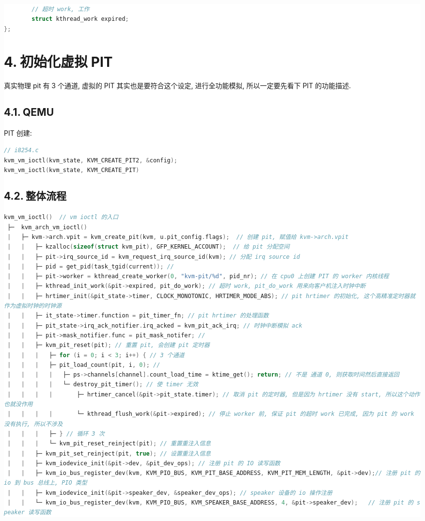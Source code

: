 ```cpp
        // 超时 work, 工作
        struct kthread_work expired;
};
```

# 4. 初始化虚拟 PIT

真实物理 pit 有 3 个通道, 虚拟的 PIT 其实也是要符合这个设定, 进行全功能模拟, 所以一定要先看下 PIT 的功能描述.

## 4.1. QEMU

PIT 创建:

```cpp
// i8254.c
kvm_vm_ioctl(kvm_state, KVM_CREATE_PIT2, &config);
kvm_vm_ioctl(kvm_state, KVM_CREATE_PIT)
```

## 4.2. 整体流程

```cpp
kvm_vm_ioctl()  // vm ioctl 的入口
 ├─  kvm_arch_vm_ioctl()
 |   ├─ kvm->arch.vpit = kvm_create_pit(kvm, u.pit_config.flags);  // 创建 pit, 赋值给 kvm->arch.vpit
 |   |   ├─ kzalloc(sizeof(struct kvm_pit), GFP_KERNEL_ACCOUNT);  // 给 pit 分配空间
 |   |   ├─ pit->irq_source_id = kvm_request_irq_source_id(kvm); // 分配 irq source id
 |   |   ├─ pid = get_pid(task_tgid(current)); //
 |   |   ├─ pit->worker = kthread_create_worker(0, "kvm-pit/%d", pid_nr); // 在 cpu0 上创建 PIT 的 worker 内核线程
 |   |   ├─ kthread_init_work(&pit->expired, pit_do_work); // 超时 work, pit_do_work 用来向客户机注入时钟中断
 |   |   ├─ hrtimer_init(&pit_state->timer, CLOCK_MONOTONIC, HRTIMER_MODE_ABS); // pit hrtimer 的初始化, 这个高精准定时器就作为虚拟时钟的时钟源
 |   |   ├─ it_state->timer.function = pit_timer_fn; // pit hrtimer 的处理函数
 |   |   ├─ pit_state->irq_ack_notifier.irq_acked = kvm_pit_ack_irq; // 时钟中断模拟 ack
 |   |   ├─ pit->mask_notifier.func = pit_mask_notifer; //
 |   |   ├─ kvm_pit_reset(pit); // 重置 pit, 会创建 pit 定时器
 |   |   |   ├─ for (i = 0; i < 3; i++) { // 3 个通道
 |   |   |   ├─ pit_load_count(pit, i, 0); //
 |   |   |   |   ├─ ps->channels[channel].count_load_time = ktime_get(); return; // 不是 通道 0, 则获取时间然后直接返回
 |   |   |   |   └─ destroy_pit_timer(); // 使 timer 无效
 |   |   |   |       ├─ hrtimer_cancel(&pit->pit_state.timer); // 取消 pit 的定时器, 但是因为 hrtimer 没有 start, 所以这个动作也就没作用
 |   |   |   |       └─ kthread_flush_work(&pit->expired); // 停止 worker 前, 保证 pit 的超时 work 已完成, 因为 pit 的 work 没有执行, 所以不涉及
 |   |   |   ├─ } // 循环 3 次
 |   |   |   └─ kvm_pit_reset_reinject(pit); // 重置重注入信息
 |   |   ├─ kvm_pit_set_reinject(pit, true); // 设置重注入信息
 |   |   ├─ kvm_iodevice_init(&pit->dev, &pit_dev_ops); // 注册 pit 的 IO 读写函数
 |   |   ├─ kvm_io_bus_register_dev(kvm, KVM_PIO_BUS, KVM_PIT_BASE_ADDRESS, KVM_PIT_MEM_LENGTH, &pit->dev);// 注册 pit 的 io 到 bus 总线上, PIO 类型
 |   |   ├─ kvm_iodevice_init(&pit->speaker_dev, &speaker_dev_ops); // speaker 设备的 io 操作注册
 |   |   └─ kvm_io_bus_register_dev(kvm, KVM_PIO_BUS, KVM_SPEAKER_BASE_ADDRESS, 4, &pit->speaker_dev);   // 注册 pit 的 speaker 读写函数
```
